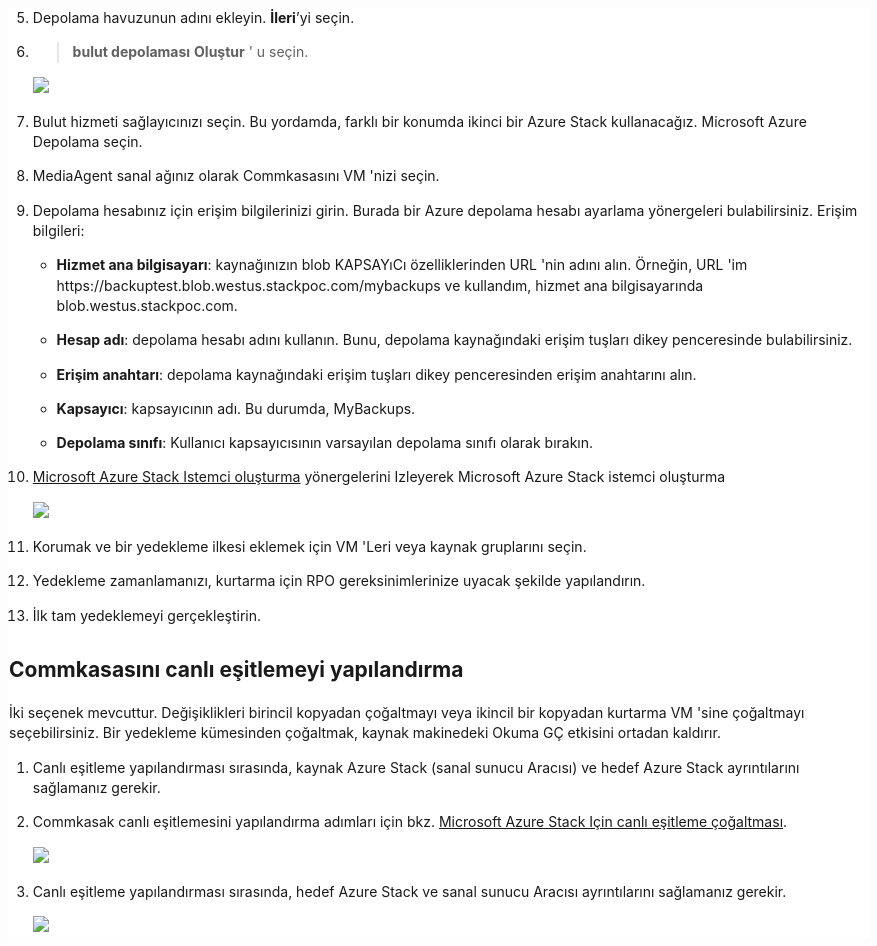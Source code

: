 5. Depolama havuzunun adını ekleyin. **İleri**’yi seçin.

6.  > **bulut depolaması** **Oluştur** ' u seçin.

    ![](./media/azure-stack-network-howto-backup-commvault/commcell-storage-add-storage-device.png)

7. Bulut hizmeti sağlayıcınızı seçin. Bu yordamda, farklı bir konumda ikinci bir Azure Stack kullanacağız. Microsoft Azure Depolama seçin.

8. MediaAgent sanal ağınız olarak Commkasasını VM 'nizi seçin.

9. Depolama hesabınız için erişim bilgilerinizi girin. Burada bir Azure depolama hesabı ayarlama yönergeleri bulabilirsiniz. Erişim bilgileri:

    -  **Hizmet ana bilgisayarı**: kaynağınızın blob KAPSAYıCı özelliklerinden URL 'nin adını alın. Örneğin, URL 'im https:\//backuptest.blob.westus.stackpoc.com/mybackups ve kullandım, hizmet ana bilgisayarında blob.westus.stackpoc.com.
    
    -   **Hesap adı**: depolama hesabı adını kullanın. Bunu, depolama kaynağındaki erişim tuşları dikey penceresinde bulabilirsiniz.
    
    -   **Erişim anahtarı**: depolama kaynağındaki erişim tuşları dikey penceresinden erişim anahtarını alın.
    
    -   **Kapsayıcı**: kapsayıcının adı. Bu durumda, MyBackups.
    
    -   **Depolama sınıfı**: Kullanıcı kapsayıcısının varsayılan depolama sınıfı olarak bırakın.

10. [Microsoft Azure Stack Istemci oluşturma](https://documentation.commvault.com/commvault/v11_sp13/article?p=86495.htm) yönergelerini Izleyerek Microsoft Azure Stack istemci oluşturma

    ![](./media/azure-stack-network-howto-backup-commvault/commcell-ceate-client.png)

11. Korumak ve bir yedekleme ilkesi eklemek için VM 'Leri veya kaynak gruplarını seçin.

12. Yedekleme zamanlamanızı, kurtarma için RPO gereksinimlerinize uyacak şekilde yapılandırın.

13. İlk tam yedeklemeyi gerçekleştirin.

## <a name="configure-commvault-live-sync"></a>Commkasasını canlı eşitlemeyi yapılandırma 

İki seçenek mevcuttur. Değişiklikleri birincil kopyadan çoğaltmayı veya ikincil bir kopyadan kurtarma VM 'sine çoğaltmayı seçebilirsiniz. Bir yedekleme kümesinden çoğaltmak, kaynak makinedeki Okuma GÇ etkisini ortadan kaldırır.

1. Canlı eşitleme yapılandırması sırasında, kaynak Azure Stack (sanal sunucu Aracısı) ve hedef Azure Stack ayrıntılarını sağlamanız gerekir.

2. Commkasak canlı eşitlemesini yapılandırma adımları için bkz. [Microsoft Azure Stack Için canlı eşitleme çoğaltması](https://documentation.commvault.com/commvault/v11_sp13/article?p=94386.htm).

    ![](./media/azure-stack-network-howto-backup-commvault/live-sync-1.png)
 
3. Canlı eşitleme yapılandırması sırasında, hedef Azure Stack ve sanal sunucu Aracısı ayrıntılarını sağlamanız gerekir.

    ![](./media/azure-stack-network-howto-backup-commvault/live-sync-2.png)
